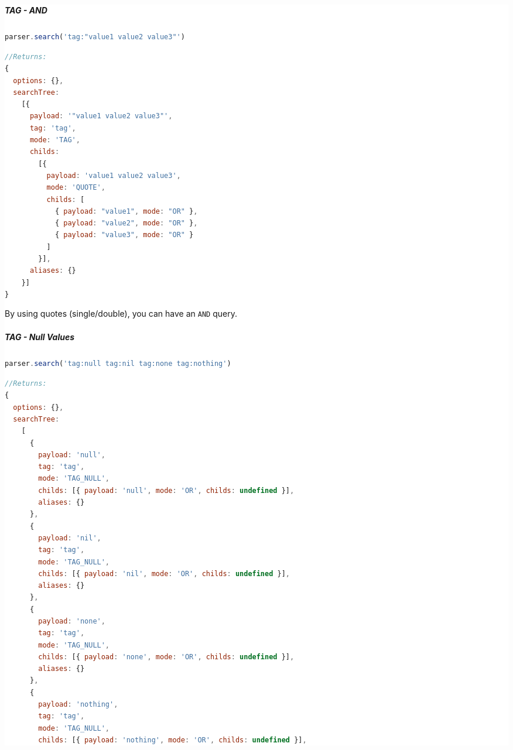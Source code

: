 ##### TAG - AND
```js
parser.search('tag:"value1 value2 value3"')
```
```js
//Returns:
{
  options: {},
  searchTree:
    [{
      payload: '"value1 value2 value3"',
      tag: 'tag',
      mode: 'TAG',
      childs:
        [{
          payload: 'value1 value2 value3',
          mode: 'QUOTE',
          childs: [
            { payload: "value1", mode: "OR" },
            { payload: "value2", mode: "OR" },
            { payload: "value3", mode: "OR" }
          ]
        }],
      aliases: {}
    }]
}
```
By using quotes (single/double), you can have an `AND` query.

##### TAG - Null Values
```js
parser.search('tag:null tag:nil tag:none tag:nothing')
```
```js
//Returns:
{
  options: {},
  searchTree:
    [
      {
        payload: 'null',
        tag: 'tag',
        mode: 'TAG_NULL',
        childs: [{ payload: 'null', mode: 'OR', childs: undefined }],
        aliases: {}
      },
      {
        payload: 'nil',
        tag: 'tag',
        mode: 'TAG_NULL',
        childs: [{ payload: 'nil', mode: 'OR', childs: undefined }],
        aliases: {}
      },
      {
        payload: 'none',
        tag: 'tag',
        mode: 'TAG_NULL',
        childs: [{ payload: 'none', mode: 'OR', childs: undefined }],
        aliases: {}
      },
      {
        payload: 'nothing',
        tag: 'tag',
        mode: 'TAG_NULL',
        childs: [{ payload: 'nothing', mode: 'OR', childs: undefined }],
```